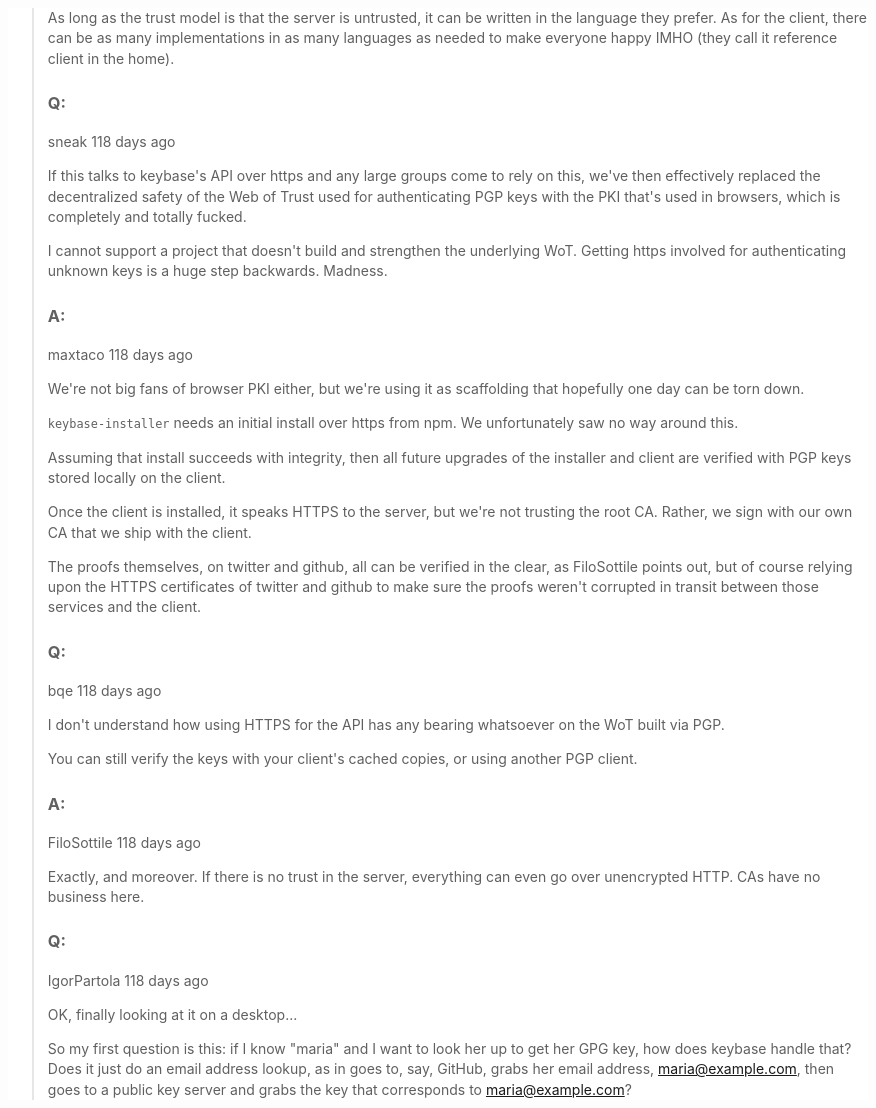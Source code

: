 >As long as the trust model is that the server is untrusted, it can be
>written in the language they prefer. As for the client, there can be
>as many implementations in as many languages as needed to make
>everyone happy IMHO (they call it reference client in the home).
>
>### Q:
>sneak 118 days ago
>
>If this talks to keybase's API over https and any large groups come to
>rely on this, we've then effectively replaced the decentralized safety
>of the Web of Trust used for authenticating PGP keys with the PKI
>that's used in browsers, which is completely and totally fucked.
>
>I cannot support a project that doesn't build and strengthen the
>underlying WoT. Getting https involved for authenticating unknown keys
>is a huge step backwards. Madness.
>
>### A:
>maxtaco 118 days ago
>
>We're not big fans of browser PKI either, but we're using it as
>scaffolding that hopefully one day can be torn down.
>
>`keybase-installer` needs an initial install over https from npm. We
>unfortunately saw no way around this.
>
>Assuming that install succeeds with integrity, then all future
>upgrades of the installer and client are verified with PGP keys stored
>locally on the client.
>
>Once the client is installed, it speaks HTTPS to the server, but we're
>not trusting the root CA. Rather, we sign with our own CA that we ship
>with the client.
>
>The proofs themselves, on twitter and github, all can be verified in
>the clear, as FiloSottile points out, but of course relying upon the
>HTTPS certificates of twitter and github to make sure the proofs
>weren't corrupted in transit between those services and the client.
>
>### Q:
>bqe 118 days ago
>
>I don't understand how using HTTPS for the API has any bearing
>whatsoever on the WoT built via PGP.
>
>You can still verify the keys with your client's cached copies, or
>using another PGP client.
>
>### A:
>FiloSottile 118 days ago
>
>Exactly, and moreover. If there is no trust in the server, everything
>can even go over unencrypted HTTP. CAs have no business here.
>
>### Q:
>IgorPartola 118 days ago
>
>OK, finally looking at it on a desktop...
>
>So my first question is this: if I know "maria" and I want to look her
>up to get her GPG key, how does keybase handle that? Does it just do
>an email address lookup, as in goes to, say, GitHub, grabs her email
>address, maria@example.com, then goes to a public key server and grabs
>the key that corresponds to maria@example.com?